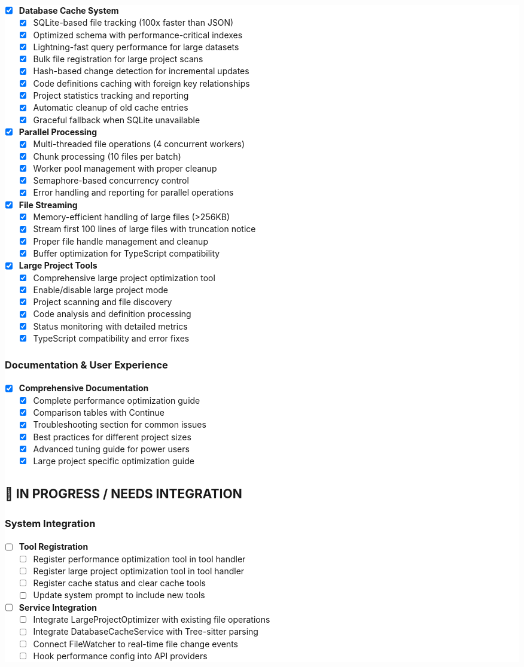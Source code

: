 - [x] **Database Cache System**
  - [x] SQLite-based file tracking (100x faster than JSON)
  - [x] Optimized schema with performance-critical indexes
  - [x] Lightning-fast query performance for large datasets
  - [x] Bulk file registration for large project scans
  - [x] Hash-based change detection for incremental updates
  - [x] Code definitions caching with foreign key relationships
  - [x] Project statistics tracking and reporting
  - [x] Automatic cleanup of old cache entries
  - [x] Graceful fallback when SQLite unavailable

- [x] **Parallel Processing**
  - [x] Multi-threaded file operations (4 concurrent workers)
  - [x] Chunk processing (10 files per batch)
  - [x] Worker pool management with proper cleanup
  - [x] Semaphore-based concurrency control
  - [x] Error handling and reporting for parallel operations

- [x] **File Streaming**
  - [x] Memory-efficient handling of large files (>256KB)
  - [x] Stream first 100 lines of large files with truncation notice
  - [x] Proper file handle management and cleanup
  - [x] Buffer optimization for TypeScript compatibility

- [x] **Large Project Tools**
  - [x] Comprehensive large project optimization tool
  - [x] Enable/disable large project mode
  - [x] Project scanning and file discovery
  - [x] Code analysis and definition processing
  - [x] Status monitoring with detailed metrics
  - [x] TypeScript compatibility and error fixes

### **Documentation & User Experience**
- [x] **Comprehensive Documentation**
  - [x] Complete performance optimization guide
  - [x] Comparison tables with Continue
  - [x] Troubleshooting section for common issues
  - [x] Best practices for different project sizes
  - [x] Advanced tuning guide for power users
  - [x] Large project specific optimization guide

## 🚧 **IN PROGRESS / NEEDS INTEGRATION**

### **System Integration**
- [ ] **Tool Registration**
  - [ ] Register performance optimization tool in tool handler
  - [ ] Register large project optimization tool in tool handler
  - [ ] Register cache status and clear cache tools
  - [ ] Update system prompt to include new tools

- [ ] **Service Integration**
  - [ ] Integrate LargeProjectOptimizer with existing file operations
  - [ ] Integrate DatabaseCacheService with Tree-sitter parsing
  - [ ] Connect FileWatcher to real-time file change events
  - [ ] Hook performance config into API providers
